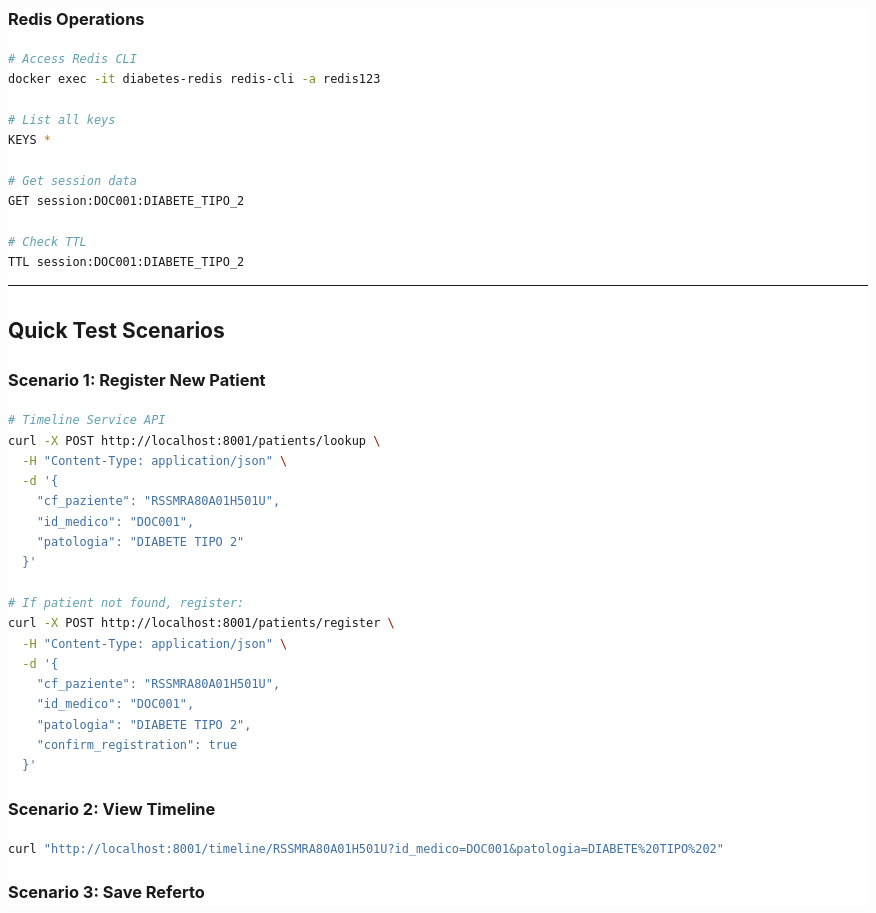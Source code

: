 ### Redis Operations

```bash
# Access Redis CLI
docker exec -it diabetes-redis redis-cli -a redis123

# List all keys
KEYS *

# Get session data
GET session:DOC001:DIABETE_TIPO_2

# Check TTL
TTL session:DOC001:DIABETE_TIPO_2
```

---

## Quick Test Scenarios

### Scenario 1: Register New Patient

```bash
# Timeline Service API
curl -X POST http://localhost:8001/patients/lookup \
  -H "Content-Type: application/json" \
  -d '{
    "cf_paziente": "RSSMRA80A01H501U",
    "id_medico": "DOC001",
    "patologia": "DIABETE TIPO 2"
  }'

# If patient not found, register:
curl -X POST http://localhost:8001/patients/register \
  -H "Content-Type: application/json" \
  -d '{
    "cf_paziente": "RSSMRA80A01H501U",
    "id_medico": "DOC001",
    "patologia": "DIABETE TIPO 2",
    "confirm_registration": true
  }'
```

### Scenario 2: View Timeline

```bash
curl "http://localhost:8001/timeline/RSSMRA80A01H501U?id_medico=DOC001&patologia=DIABETE%20TIPO%202"
```

### Scenario 3: Save Referto
